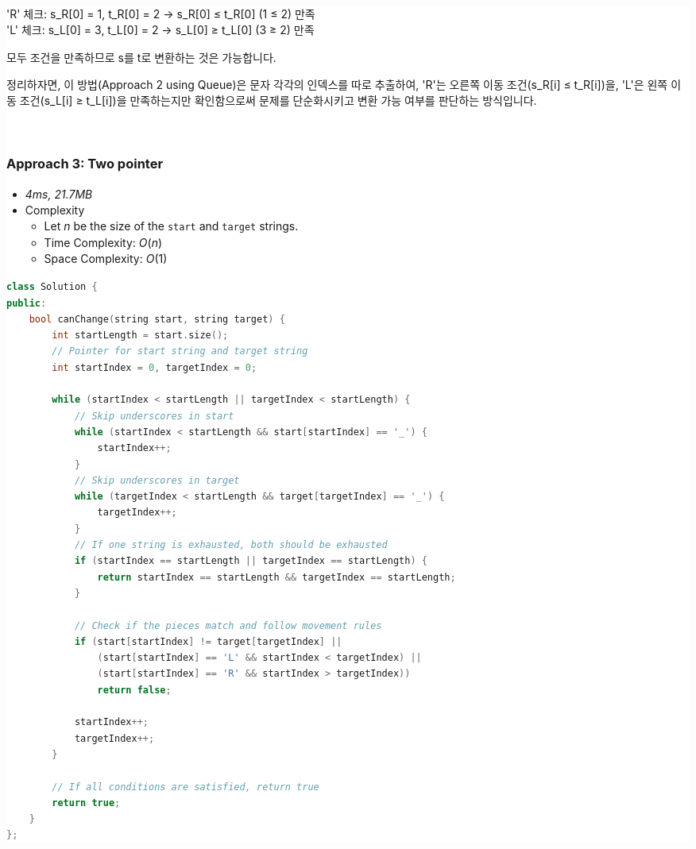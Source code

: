 'R' 체크: s_R[0] = 1, t_R[0] = 2 → s_R[0] ≤ t_R[0] (1 ≤ 2) 만족  
'L' 체크: s_L[0] = 3, t_L[0] = 2 → s_L[0] ≥ t_L[0] (3 ≥ 2) 만족

모두 조건을 만족하므로 s를 t로 변환하는 것은 가능합니다.

정리하자면, 이 방법(Approach 2 using Queue)은 문자 각각의 인덱스를 따로 추출하여, 'R'는 오른쪽 이동 조건(s_R[i] ≤ t_R[i])을, 'L'은 왼쪽 이동 조건(s_L[i] ≥ t_L[i])을 만족하는지만 확인함으로써 문제를 단순화시키고 변환 가능 여부를 판단하는 방식입니다.

<br/>

### Approach 3: Two pointer
- *4ms, 21.7MB*
- Complexity
  - Let $n$ be the size of the `start` and `target` strings.
  - Time Complexity: $O(n)$
  - Space Complexity: $O(1)$

```cpp
class Solution {
public:
    bool canChange(string start, string target) {
        int startLength = start.size();
        // Pointer for start string and target string
        int startIndex = 0, targetIndex = 0;

        while (startIndex < startLength || targetIndex < startLength) {
            // Skip underscores in start
            while (startIndex < startLength && start[startIndex] == '_') {
                startIndex++;
            }
            // Skip underscores in target
            while (targetIndex < startLength && target[targetIndex] == '_') {
                targetIndex++;
            }
            // If one string is exhausted, both should be exhausted
            if (startIndex == startLength || targetIndex == startLength) {
                return startIndex == startLength && targetIndex == startLength;
            }

            // Check if the pieces match and follow movement rules
            if (start[startIndex] != target[targetIndex] ||
                (start[startIndex] == 'L' && startIndex < targetIndex) ||
                (start[startIndex] == 'R' && startIndex > targetIndex))
                return false;

            startIndex++;
            targetIndex++;
        }

        // If all conditions are satisfied, return true
        return true;
    }
};
```
